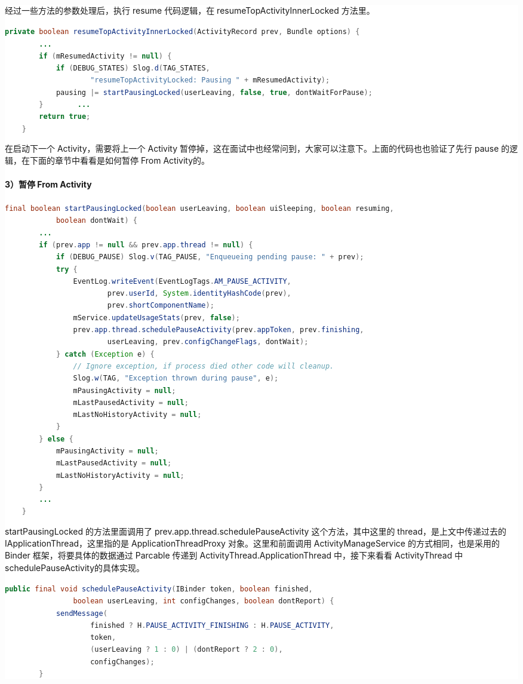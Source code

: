 经过一些方法的参数处理后，执行 resume 代码逻辑，在 resumeTopActivityInnerLocked 方法里。

```java
private boolean resumeTopActivityInnerLocked(ActivityRecord prev, Bundle options) {
        ...
        if (mResumedActivity != null) {
            if (DEBUG_STATES) Slog.d(TAG_STATES,
                    "resumeTopActivityLocked: Pausing " + mResumedActivity);
            pausing |= startPausingLocked(userLeaving, false, true, dontWaitForPause);
        }        ...
        return true;
    }
```

在启动下一个 Activity，需要将上一个 Activity 暂停掉，这在面试中也经常问到，大家可以注意下。上面的代码也也验证了先行 pause 的逻辑，在下面的章节中看看是如何暂停 From Activity的。

#### 3）暂停 From Activity

```java
final boolean startPausingLocked(boolean userLeaving, boolean uiSleeping, boolean resuming,
            boolean dontWait) {
        ...
        if (prev.app != null && prev.app.thread != null) {
            if (DEBUG_PAUSE) Slog.v(TAG_PAUSE, "Enqueueing pending pause: " + prev);
            try {
                EventLog.writeEvent(EventLogTags.AM_PAUSE_ACTIVITY,
                        prev.userId, System.identityHashCode(prev),
                        prev.shortComponentName);
                mService.updateUsageStats(prev, false);
                prev.app.thread.schedulePauseActivity(prev.appToken, prev.finishing,
                        userLeaving, prev.configChangeFlags, dontWait);
            } catch (Exception e) {
                // Ignore exception, if process died other code will cleanup.
                Slog.w(TAG, "Exception thrown during pause", e);
                mPausingActivity = null;
                mLastPausedActivity = null;
                mLastNoHistoryActivity = null;
            }
        } else {
            mPausingActivity = null;
            mLastPausedActivity = null;
            mLastNoHistoryActivity = null;
        }
        ...
    }
```

startPausingLocked 的方法里面调用了 prev.app.thread.schedulePauseActivity 这个方法，其中这里的 thread，是上文中传递过去的 IApplicationThread，这里指的是 ApplicationThreadProxy 对象。这里和前面调用 ActivityManageService 的方式相同，也是采用的 Binder 框架，将要具体的数据通过 Parcable 传递到 ActivityThread.ApplicationThread 中，接下来看看 ActivityThread 中 schedulePauseActivity的具体实现。

```java
public final void schedulePauseActivity(IBinder token, boolean finished,
                boolean userLeaving, int configChanges, boolean dontReport) {
            sendMessage(
                    finished ? H.PAUSE_ACTIVITY_FINISHING : H.PAUSE_ACTIVITY,
                    token,
                    (userLeaving ? 1 : 0) | (dontReport ? 2 : 0),
                    configChanges);
        }
```
